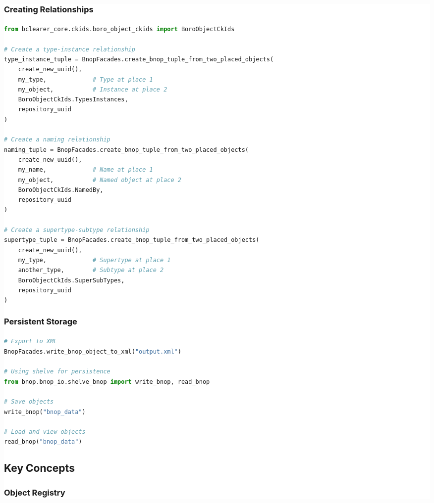 ### Creating Relationships

```python
from bclearer_core.ckids.boro_object_ckids import BoroObjectCkIds

# Create a type-instance relationship
type_instance_tuple = BnopFacades.create_bnop_tuple_from_two_placed_objects(
    create_new_uuid(),
    my_type,             # Type at place 1
    my_object,           # Instance at place 2
    BoroObjectCkIds.TypesInstances,
    repository_uuid
)

# Create a naming relationship
naming_tuple = BnopFacades.create_bnop_tuple_from_two_placed_objects(
    create_new_uuid(),
    my_name,             # Name at place 1
    my_object,           # Named object at place 2
    BoroObjectCkIds.NamedBy,
    repository_uuid
)

# Create a supertype-subtype relationship
supertype_tuple = BnopFacades.create_bnop_tuple_from_two_placed_objects(
    create_new_uuid(),
    my_type,             # Supertype at place 1
    another_type,        # Subtype at place 2
    BoroObjectCkIds.SuperSubTypes,
    repository_uuid
)
```

### Persistent Storage

```python
# Export to XML
BnopFacades.write_bnop_object_to_xml("output.xml")

# Using shelve for persistence
from bnop.bnop_io.shelve_bnop import write_bnop, read_bnop

# Save objects
write_bnop("bnop_data")

# Load and view objects
read_bnop("bnop_data")
```

## Key Concepts

### Object Registry
